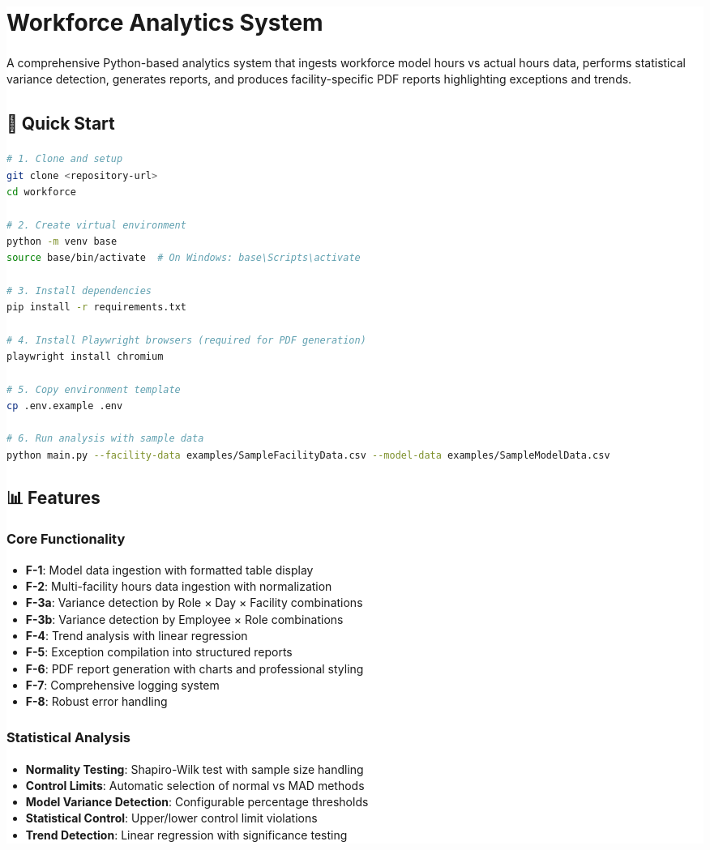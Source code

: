 # Workforce Analytics System

A comprehensive Python-based analytics system that ingests workforce model hours vs actual hours data, performs statistical variance detection, generates reports, and produces facility-specific PDF reports highlighting exceptions and trends.

## 🚀 Quick Start

```bash
# 1. Clone and setup
git clone <repository-url>
cd workforce

# 2. Create virtual environment
python -m venv base
source base/bin/activate  # On Windows: base\Scripts\activate

# 3. Install dependencies
pip install -r requirements.txt

# 4. Install Playwright browsers (required for PDF generation)
playwright install chromium

# 5. Copy environment template
cp .env.example .env

# 6. Run analysis with sample data
python main.py --facility-data examples/SampleFacilityData.csv --model-data examples/SampleModelData.csv
```

## 📊 Features

### Core Functionality
- **F-1**: Model data ingestion with formatted table display
- **F-2**: Multi-facility hours data ingestion with normalization
- **F-3a**: Variance detection by Role × Day × Facility combinations
- **F-3b**: Variance detection by Employee × Role combinations  
- **F-4**: Trend analysis with linear regression
- **F-5**: Exception compilation into structured reports
- **F-6**: PDF report generation with charts and professional styling
- **F-7**: Comprehensive logging system
- **F-8**: Robust error handling

### Statistical Analysis
- **Normality Testing**: Shapiro-Wilk test with sample size handling
- **Control Limits**: Automatic selection of normal vs MAD methods
- **Model Variance Detection**: Configurable percentage thresholds
- **Statistical Control**: Upper/lower control limit violations
- **Trend Detection**: Linear regression with significance testing
